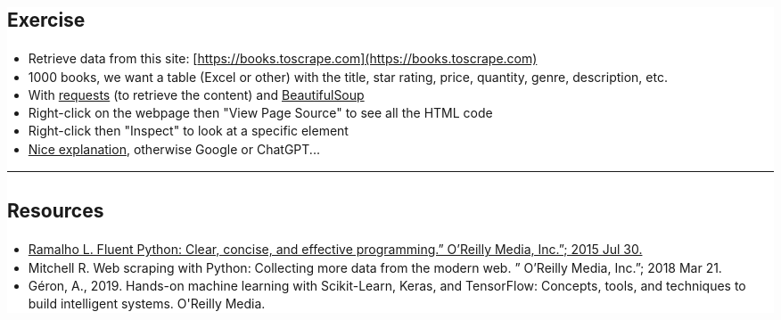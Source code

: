 ## Exercise

- Retrieve data from this site: [https://books.toscrape.com](https://books.toscrape.com)
- 1000 books, we want a table (Excel or other) with the title, star rating, price, quantity, genre, description, etc.
- With [requests](https://requests.readthedocs.io/en/latest/) (to retrieve the content) and [BeautifulSoup](https://www.crummy.com/software/BeautifulSoup/bs4/doc/)
- Right-click on the webpage then "View Page Source" to see all the HTML code
- Right-click then "Inspect" to look at a specific element
- [Nice explanation](https://jhroy.ca/uqam/edm5240/BeautifulSoup-DocAbregee.pdf), otherwise Google or ChatGPT...
</div>

---
## Resources
- [Ramalho L. Fluent Python: Clear, concise, and effective programming.” O’Reilly Media, Inc.”; 2015 Jul 30.](https://elmoukrie.com/wp-content/uploads/2022/05/luciano-ramalho-fluent-python_-clear-concise-and-effective-programming-oreilly-media-2022.pdf)
- Mitchell R. Web scraping with Python: Collecting more data from the modern web. ” O’Reilly Media, Inc.”; 2018 Mar 21.
- Géron, A., 2019. Hands-on machine learning with Scikit-Learn, Keras, and TensorFlow: Concepts, tools, and techniques to build intelligent systems. O'Reilly Media.
